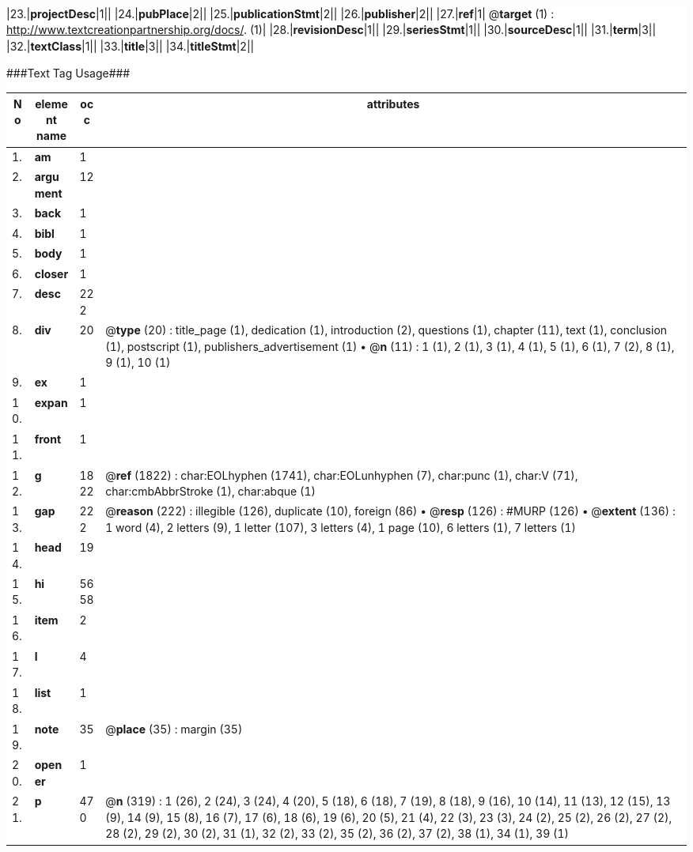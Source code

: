 |23.|__projectDesc__|1||
|24.|__pubPlace__|2||
|25.|__publicationStmt__|2||
|26.|__publisher__|2||
|27.|__ref__|1| @__target__ (1) : http://www.textcreationpartnership.org/docs/. (1)|
|28.|__revisionDesc__|1||
|29.|__seriesStmt__|1||
|30.|__sourceDesc__|1||
|31.|__term__|3||
|32.|__textClass__|1||
|33.|__title__|3||
|34.|__titleStmt__|2||


###Text Tag Usage###

|No|element name|occ|attributes|
|---|---|---|---|
|1.|__am__|1||
|2.|__argument__|12||
|3.|__back__|1||
|4.|__bibl__|1||
|5.|__body__|1||
|6.|__closer__|1||
|7.|__desc__|222||
|8.|__div__|20| @__type__ (20) : title_page (1), dedication (1), introduction (2), questions (1), chapter (11), text (1), conclusion (1), postscript (1), publishers_advertisement (1)  •  @__n__ (11) : 1 (1), 2 (1), 3 (1), 4 (1), 5 (1), 6 (1), 7 (2), 8 (1), 9 (1), 10 (1)|
|9.|__ex__|1||
|10.|__expan__|1||
|11.|__front__|1||
|12.|__g__|1822| @__ref__ (1822) : char:EOLhyphen (1741), char:EOLunhyphen (7), char:punc (1), char:V (71), char:cmbAbbrStroke (1), char:abque (1)|
|13.|__gap__|222| @__reason__ (222) : illegible (126), duplicate (10), foreign (86)  •  @__resp__ (126) : #MURP (126)  •  @__extent__ (136) : 1 word (4), 2 letters (9), 1 letter (107), 3 letters (4), 1 page (10), 6 letters (1), 7 letters (1)|
|14.|__head__|19||
|15.|__hi__|5658||
|16.|__item__|2||
|17.|__l__|4||
|18.|__list__|1||
|19.|__note__|35| @__place__ (35) : margin (35)|
|20.|__opener__|1||
|21.|__p__|470| @__n__ (319) : 1 (26), 2 (24), 3 (24), 4 (20), 5 (18), 6 (18), 7 (19), 8 (18), 9 (16), 10 (14), 11 (13), 12 (15), 13 (9), 14 (9), 15 (8), 16 (7), 17 (6), 18 (6), 19 (6), 20 (5), 21 (4), 22 (3), 23 (3), 24 (2), 25 (2), 26 (2), 27 (2), 28 (2), 29 (2), 30 (2), 31 (1), 32 (2), 33 (2), 35 (2), 36 (2), 37 (2), 38 (1), 34 (1), 39 (1)|
